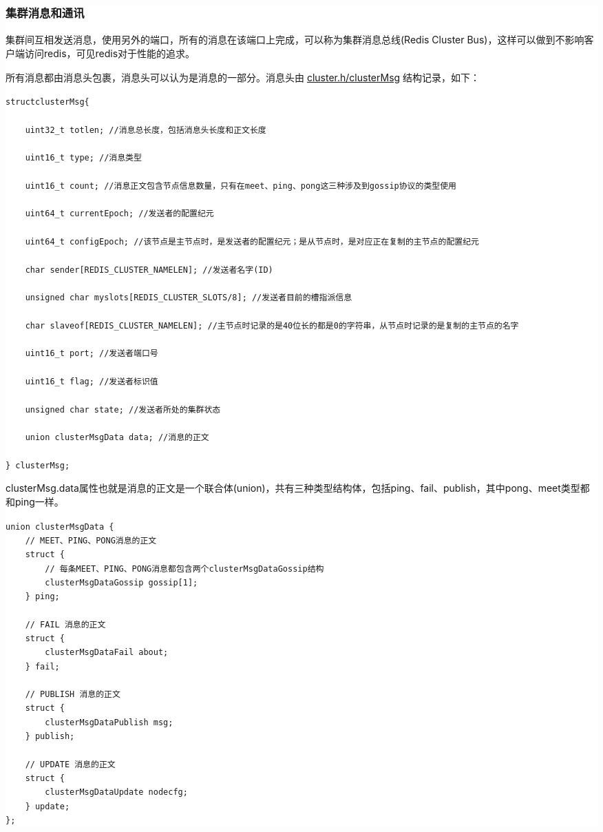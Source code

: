 
### 集群消息和通讯

集群间互相发送消息，使用另外的端口，所有的消息在该端口上完成，可以称为集群消息总线(Redis Cluster Bus)，这样可以做到不影响客户端访问redis，可见redis对于性能的追求。

所有消息都由消息头包裹，消息头可以认为是消息的一部分。消息头由 [cluster.h/clusterMsg](http://download.redis.io/redis-stable/src/cluster.h) 结构记录，如下：

```
structclusterMsg{

	uint32_t totlen; //消息总长度，包括消息头长度和正文长度

	uint16_t type; //消息类型

	uint16_t count; //消息正文包含节点信息数量，只有在meet、ping、pong这三种涉及到gossip协议的类型使用

	uint64_t currentEpoch; //发送者的配置纪元

	uint64_t configEpoch; //该节点是主节点时，是发送者的配置纪元；是从节点时，是对应正在复制的主节点的配置纪元

	char sender[REDIS_CLUSTER_NAMELEN]; //发送者名字(ID)

	unsigned char myslots[REDIS_CLUSTER_SLOTS/8]; //发送者目前的槽指派信息

	char slaveof[REDIS_CLUSTER_NAMELEN]; //主节点时记录的是40位长的都是0的字符串，从节点时记录的是复制的主节点的名字

	uint16_t port; //发送者端口号

	uint16_t flag; //发送者标识值

	unsigned char state; //发送者所处的集群状态

	union clusterMsgData data; //消息的正文

} clusterMsg;
```

clusterMsg.data属性也就是消息的正文是一个联合体(union)，共有三种类型结构体，包括ping、fail、publish，其中pong、meet类型都和ping一样。

```
union clusterMsgData {
	// MEET、PING、PONG消息的正文
	struct {
		// 每条MEET、PING、PONG消息都包含两个clusterMsgDataGossip结构
		clusterMsgDataGossip gossip[1];
	} ping;

	// FAIL 消息的正文
	struct {
		clusterMsgDataFail about;
	} fail;

	// PUBLISH 消息的正文
	struct {
		clusterMsgDataPublish msg;
	} publish;

	// UPDATE 消息的正文
    struct {
        clusterMsgDataUpdate nodecfg;
    } update;
};
```
